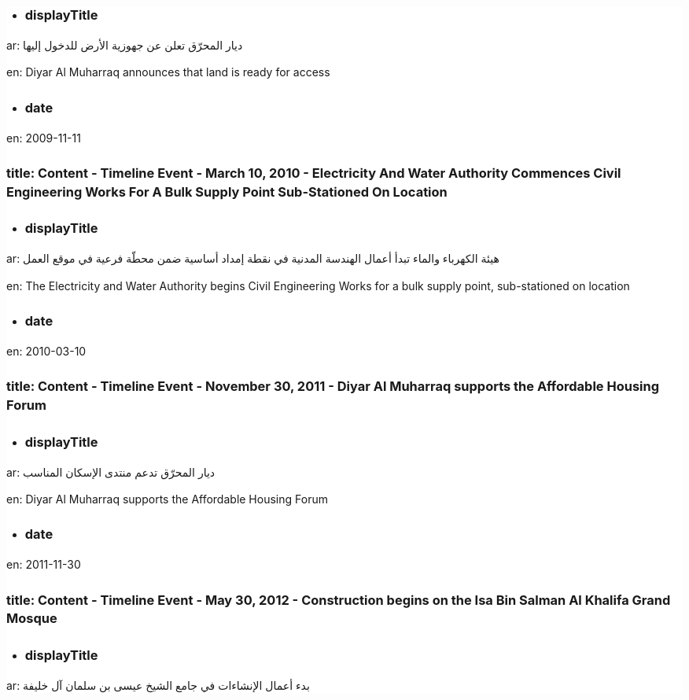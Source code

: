 - ### displayTitle

ar: ديار المحرّق تعلن عن جهوزية الأرض للدخول إليها


en: Diyar Al Muharraq announces that land is ready for access



- ### date

en: 2009-11-11





### title: Content - Timeline Event - March 10, 2010 - Electricity And Water Authority Commences Civil Engineering Works For A Bulk Supply Point Sub-Stationed On Location

- ### displayTitle

ar: هيئة الكهرباء والماء تبدأ أعمال الهندسة المدنية في نقطة إمداد أساسية ضمن محطّة فرعية في موقع العمل


en: The Electricity and Water Authority begins Civil Engineering Works for a bulk supply point, sub-stationed on location



- ### date

en: 2010-03-10





### title: Content - Timeline Event - November 30, 2011 - Diyar Al Muharraq supports the Affordable Housing Forum

- ### displayTitle

ar: ديار المحرّق تدعم منتدى الإسكان المناسب


en: Diyar Al Muharraq supports the Affordable Housing Forum



- ### date

en: 2011-11-30





### title: Content - Timeline Event - May 30, 2012 - Construction begins on the Isa Bin Salman Al Khalifa Grand Mosque

- ### displayTitle

ar: بدء أعمال الإنشاءات في جامع الشيخ عيسى بن سلمان آل خليفة
